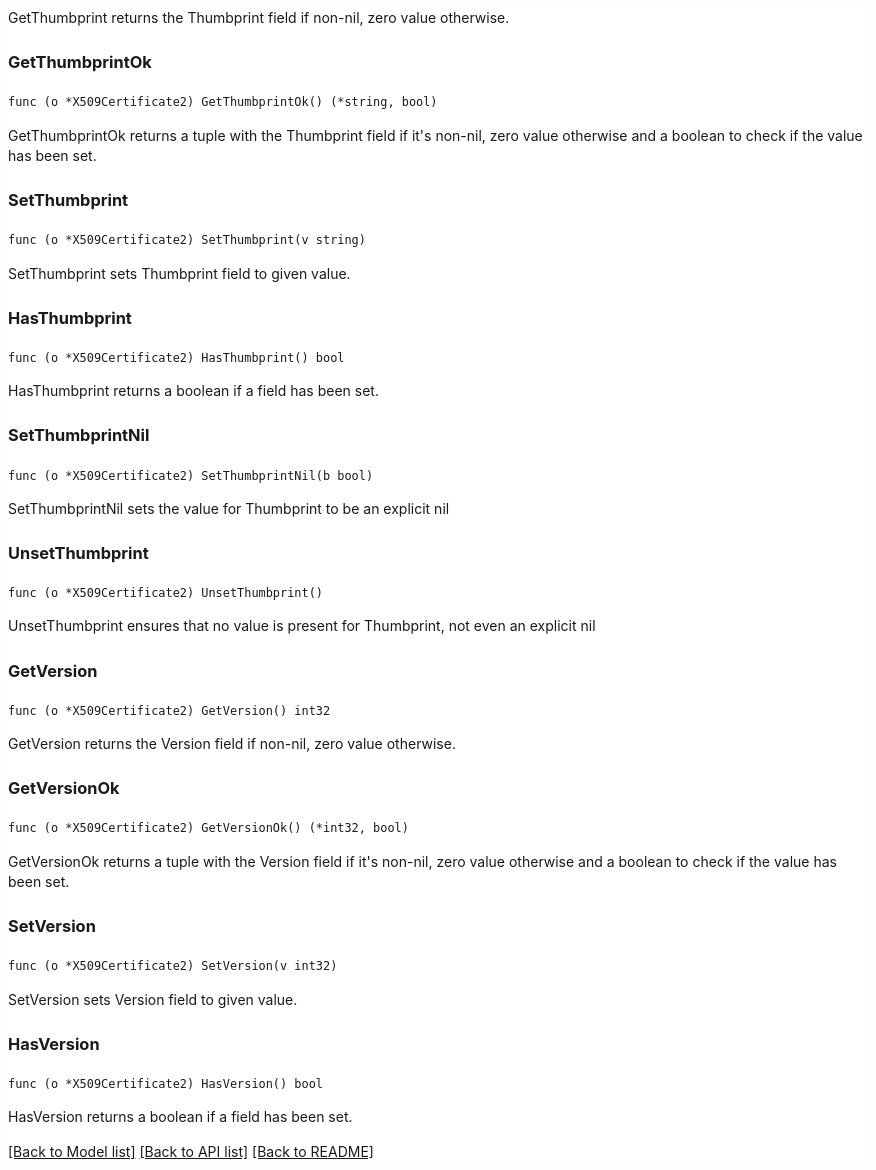 GetThumbprint returns the Thumbprint field if non-nil, zero value otherwise.

### GetThumbprintOk

`func (o *X509Certificate2) GetThumbprintOk() (*string, bool)`

GetThumbprintOk returns a tuple with the Thumbprint field if it's non-nil, zero value otherwise
and a boolean to check if the value has been set.

### SetThumbprint

`func (o *X509Certificate2) SetThumbprint(v string)`

SetThumbprint sets Thumbprint field to given value.

### HasThumbprint

`func (o *X509Certificate2) HasThumbprint() bool`

HasThumbprint returns a boolean if a field has been set.

### SetThumbprintNil

`func (o *X509Certificate2) SetThumbprintNil(b bool)`

 SetThumbprintNil sets the value for Thumbprint to be an explicit nil

### UnsetThumbprint
`func (o *X509Certificate2) UnsetThumbprint()`

UnsetThumbprint ensures that no value is present for Thumbprint, not even an explicit nil
### GetVersion

`func (o *X509Certificate2) GetVersion() int32`

GetVersion returns the Version field if non-nil, zero value otherwise.

### GetVersionOk

`func (o *X509Certificate2) GetVersionOk() (*int32, bool)`

GetVersionOk returns a tuple with the Version field if it's non-nil, zero value otherwise
and a boolean to check if the value has been set.

### SetVersion

`func (o *X509Certificate2) SetVersion(v int32)`

SetVersion sets Version field to given value.

### HasVersion

`func (o *X509Certificate2) HasVersion() bool`

HasVersion returns a boolean if a field has been set.


[[Back to Model list]](../README.md#documentation-for-models) [[Back to API list]](../README.md#documentation-for-api-endpoints) [[Back to README]](../README.md)


